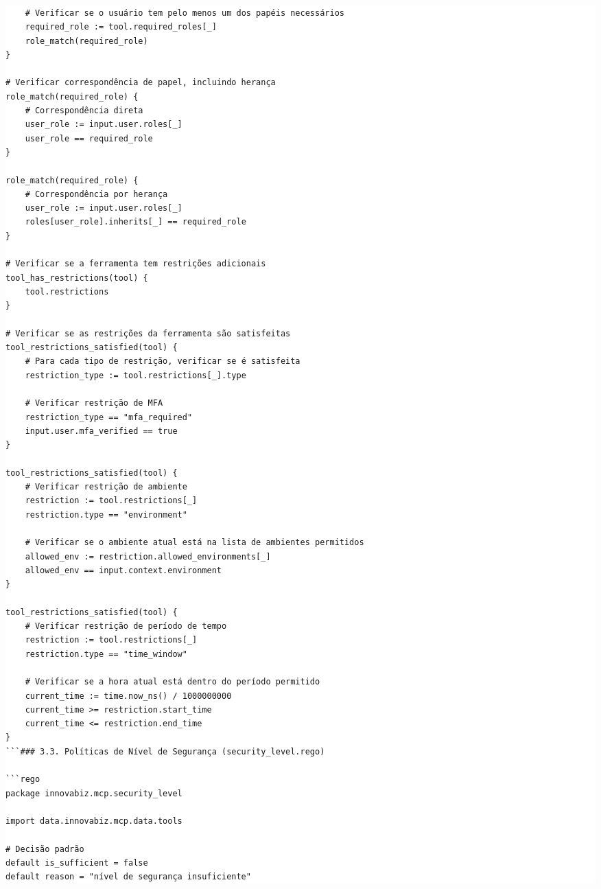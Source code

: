 ```rego
    # Verificar se o usuário tem pelo menos um dos papéis necessários
    required_role := tool.required_roles[_]
    role_match(required_role)
}

# Verificar correspondência de papel, incluindo herança
role_match(required_role) {
    # Correspondência direta
    user_role := input.user.roles[_]
    user_role == required_role
}

role_match(required_role) {
    # Correspondência por herança
    user_role := input.user.roles[_]
    roles[user_role].inherits[_] == required_role
}

# Verificar se a ferramenta tem restrições adicionais
tool_has_restrictions(tool) {
    tool.restrictions
}

# Verificar se as restrições da ferramenta são satisfeitas
tool_restrictions_satisfied(tool) {
    # Para cada tipo de restrição, verificar se é satisfeita
    restriction_type := tool.restrictions[_].type
    
    # Verificar restrição de MFA
    restriction_type == "mfa_required"
    input.user.mfa_verified == true
}

tool_restrictions_satisfied(tool) {
    # Verificar restrição de ambiente
    restriction := tool.restrictions[_]
    restriction.type == "environment"
    
    # Verificar se o ambiente atual está na lista de ambientes permitidos
    allowed_env := restriction.allowed_environments[_]
    allowed_env == input.context.environment
}

tool_restrictions_satisfied(tool) {
    # Verificar restrição de período de tempo
    restriction := tool.restrictions[_]
    restriction.type == "time_window"
    
    # Verificar se a hora atual está dentro do período permitido
    current_time := time.now_ns() / 1000000000
    current_time >= restriction.start_time
    current_time <= restriction.end_time
}
```### 3.3. Políticas de Nível de Segurança (security_level.rego)

```rego
package innovabiz.mcp.security_level

import data.innovabiz.mcp.data.tools

# Decisão padrão
default is_sufficient = false
default reason = "nível de segurança insuficiente"
```